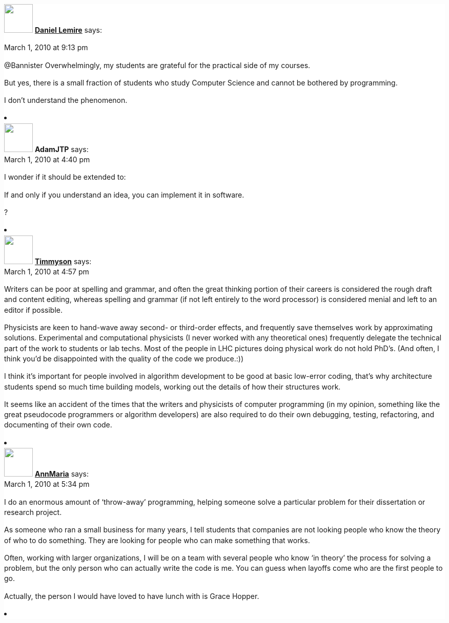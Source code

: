 <img alt src="https://secure.gravatar.com/avatar/2ca999bef9535950f5b84281a4dab006?s=56&#038;d=mm&#038;r=g" srcset="https://secure.gravatar.com/avatar/2ca999bef9535950f5b84281a4dab006?s=112&#038;d=mm&#038;r=g 2x" class="avatar avatar-56 photo" height="56" width="56" loading="lazy" decoding="async" /> <b class="fn"><a href="https://lemire.me/blog/" class="url" rel="ugc">Daniel Lemire</a></b> <span class="says">says:</span> </div>
<div class="comment-metadata"><time datetime="2010-03-01T21:13:17+00:00">March 1, 2010 at 9:13 pm</time></a> </div>
<div class="comment-content">
<p>@Bannister Overwhelmingly, my students are grateful for the practical side of my courses.</p>
<p>But yes, there is a small fraction of students who study Computer Science and cannot be bothered by programming. </p>
<p>I don&rsquo;t understand the phenomenon.</p>
</div>
</li>
<li id="comment-52272" class="comment odd alt thread-odd thread-alt depth-1">
<div class="comment-author vcard">
<img alt src="https://secure.gravatar.com/avatar/812e74b3fa130789b4ecdb557d544c6d?s=56&#038;d=mm&#038;r=g" srcset="https://secure.gravatar.com/avatar/812e74b3fa130789b4ecdb557d544c6d?s=112&#038;d=mm&#038;r=g 2x" class="avatar avatar-56 photo" height="56" width="56" loading="lazy" decoding="async" /> <b class="fn">AdamJTP</b> <span class="says">says:</span> </div>
<div class="comment-metadata"><time datetime="2010-03-01T16:40:54+00:00">March 1, 2010 at 4:40 pm</time></a> </div>
<div class="comment-content">
<p>I wonder if it should be extended to:</p>
<p>If and only if you understand an idea, you can implement it in software.</p>
<p>?</p>
</div>
</li>
<li id="comment-52275" class="comment even thread-even depth-1">
<div class="comment-author vcard">
<img alt src="https://secure.gravatar.com/avatar/cc5134a819c7edfc0445c60b6810fc6c?s=56&#038;d=mm&#038;r=g" srcset="https://secure.gravatar.com/avatar/cc5134a819c7edfc0445c60b6810fc6c?s=112&#038;d=mm&#038;r=g 2x" class="avatar avatar-56 photo" height="56" width="56" loading="lazy" decoding="async" /> <b class="fn"><a href="http://timmyson.livejournal.com" class="url" rel="ugc external nofollow">Timmyson</a></b> <span class="says">says:</span> </div>
<div class="comment-metadata"><time datetime="2010-03-01T16:57:42+00:00">March 1, 2010 at 4:57 pm</time></a> </div>
<div class="comment-content">
<p>Writers can be poor at spelling and grammar, and often the great thinking portion of their careers is considered the rough draft and content editing, whereas spelling and grammar (if not left entirely to the word processor) is considered menial and left to an editor if possible.</p>
<p>Physicists are keen to hand-wave away second- or third-order effects, and frequently save themselves work by approximating solutions. Experimental and computational physicists (I never worked with any theoretical ones) frequently delegate the technical part of the work to students or lab techs. Most of the people in LHC pictures doing physical work do not hold PhD&rsquo;s. (And often, I think you&rsquo;d be disappointed with the quality of the code we produce.:))</p>
<p>I think it&rsquo;s important for people involved in algorithm development to be good at basic low-error coding, that&rsquo;s why architecture students spend so much time building models, working out the details of how their structures work.</p>
<p>It seems like an accident of the times that the writers and physicists of computer programming (in my opinion, something like the great pseudocode programmers or algorithm developers) are also required to do their own debugging, testing, refactoring, and documenting of their own code.</p>
</div>
</li>
<li id="comment-52278" class="comment odd alt thread-odd thread-alt depth-1">
<div class="comment-author vcard">
<img alt src="https://secure.gravatar.com/avatar/ae45ffcbd9c58cb0f6053bd87b055a6e?s=56&#038;d=mm&#038;r=g" srcset="https://secure.gravatar.com/avatar/ae45ffcbd9c58cb0f6053bd87b055a6e?s=112&#038;d=mm&#038;r=g 2x" class="avatar avatar-56 photo" height="56" width="56" loading="lazy" decoding="async" /> <b class="fn"><a href="http://www.thejuliagroup.com/blog/" class="url" rel="ugc external nofollow">AnnMaria</a></b> <span class="says">says:</span> </div>
<div class="comment-metadata"><time datetime="2010-03-01T17:34:50+00:00">March 1, 2010 at 5:34 pm</time></a> </div>
<div class="comment-content">
<p>I do an enormous amount of &lsquo;throw-away&rsquo; programming, helping someone solve a particular problem for their dissertation or research project.</p>
<p>As someone who ran a small business for many years, I tell students that companies are not looking people who know the theory of who to do something. They are looking for people who can make something that works.</p>
<p>Often, working with larger organizations, I will be on a team with several people who know &lsquo;in theory&rsquo; the process for solving a problem, but the only person who can actually write the code is me. You can guess when layoffs come who are the first people to go.</p>
<p>Actually, the person I would have loved to have lunch with is Grace Hopper.</p>
</div>
</li>
<li id="comment-52279" class="comment even thread-even depth-1">
